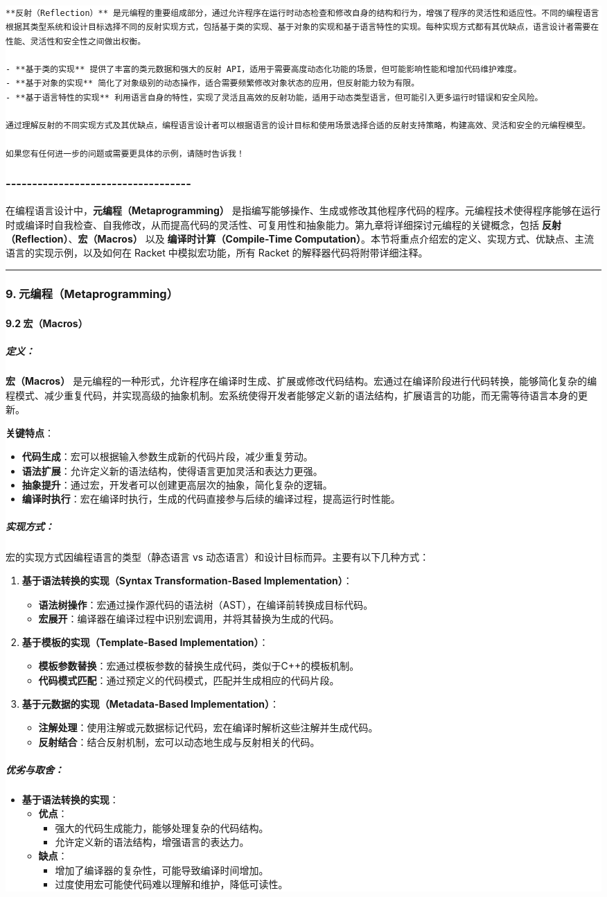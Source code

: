     **反射（Reflection）** 是元编程的重要组成部分，通过允许程序在运行时动态检查和修改自身的结构和行为，增强了程序的灵活性和适应性。不同的编程语言根据其类型系统和设计目标选择不同的反射实现方式，包括基于类的实现、基于对象的实现和基于语言特性的实现。每种实现方式都有其优缺点，语言设计者需要在性能、灵活性和安全性之间做出权衡。
    
    - **基于类的实现** 提供了丰富的类元数据和强大的反射 API，适用于需要高度动态化功能的场景，但可能影响性能和增加代码维护难度。
    - **基于对象的实现** 简化了对象级别的动态操作，适合需要频繁修改对象状态的应用，但反射能力较为有限。
    - **基于语言特性的实现** 利用语言自身的特性，实现了灵活且高效的反射功能，适用于动态类型语言，但可能引入更多运行时错误和安全风险。
    
    通过理解反射的不同实现方式及其优缺点，编程语言设计者可以根据语言的设计目标和使用场景选择合适的反射支持策略，构建高效、灵活和安全的元编程模型。
    
    如果您有任何进一步的问题或需要更具体的示例，请随时告诉我！

### -----------------------------------

在编程语言设计中，**元编程（Metaprogramming）** 是指编写能够操作、生成或修改其他程序代码的程序。元编程技术使得程序能够在运行时或编译时自我检查、自我修改，从而提高代码的灵活性、可复用性和抽象能力。第九章将详细探讨元编程的关键概念，包括 **反射（Reflection）**、**宏（Macros）** 以及 **编译时计算（Compile-Time Computation）**。本节将重点介绍宏的定义、实现方式、优缺点、主流语言的实现示例，以及如何在 Racket 中模拟宏功能，所有 Racket 的解释器代码将附带详细注释。

---

### 9. **元编程（Metaprogramming）**

#### 9.2 **宏（Macros）**

##### **定义**：

**宏（Macros）** 是元编程的一种形式，允许程序在编译时生成、扩展或修改代码结构。宏通过在编译阶段进行代码转换，能够简化复杂的编程模式、减少重复代码，并实现高级的抽象机制。宏系统使得开发者能够定义新的语法结构，扩展语言的功能，而无需等待语言本身的更新。

**关键特点**：

- **代码生成**：宏可以根据输入参数生成新的代码片段，减少重复劳动。
- **语法扩展**：允许定义新的语法结构，使得语言更加灵活和表达力更强。
- **抽象提升**：通过宏，开发者可以创建更高层次的抽象，简化复杂的逻辑。
- **编译时执行**：宏在编译时执行，生成的代码直接参与后续的编译过程，提高运行时性能。

##### **实现方式**：

宏的实现方式因编程语言的类型（静态语言 vs 动态语言）和设计目标而异。主要有以下几种方式：

1. **基于语法转换的实现（Syntax Transformation-Based Implementation）**：
   - **语法树操作**：宏通过操作源代码的语法树（AST），在编译前转换成目标代码。
   - **宏展开**：编译器在编译过程中识别宏调用，并将其替换为生成的代码。
   
2. **基于模板的实现（Template-Based Implementation）**：
   - **模板参数替换**：宏通过模板参数的替换生成代码，类似于C++的模板机制。
   - **代码模式匹配**：通过预定义的代码模式，匹配并生成相应的代码片段。
   
3. **基于元数据的实现（Metadata-Based Implementation）**：
   - **注解处理**：使用注解或元数据标记代码，宏在编译时解析这些注解并生成代码。
   - **反射结合**：结合反射机制，宏可以动态地生成与反射相关的代码。

##### **优劣与取舍**：

- **基于语法转换的实现**：
  - **优点**：
    - 强大的代码生成能力，能够处理复杂的代码结构。
    - 允许定义新的语法结构，增强语言的表达力。
  - **缺点**：
    - 增加了编译器的复杂性，可能导致编译时间增加。
    - 过度使用宏可能使代码难以理解和维护，降低可读性。
